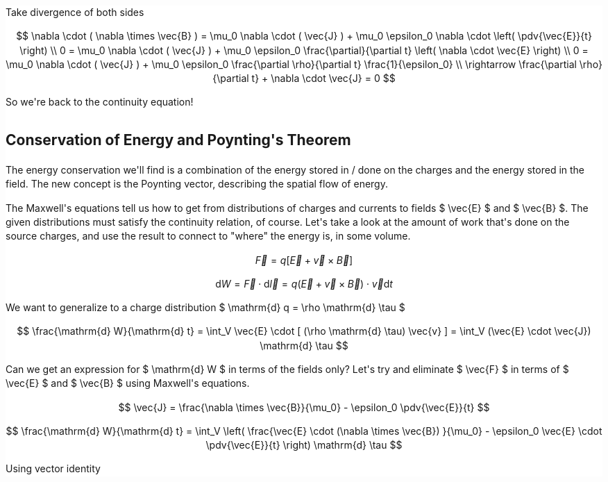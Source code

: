 Take divergence of both sides

$$
\nabla \cdot ( \nabla \times  \vec{B} ) = \mu_0 \nabla \cdot ( \vec{J} ) + \mu_0 \epsilon_0 \nabla \cdot  \left( \pdv{\vec{E}}{t} \right) \\
0 = \mu_0 \nabla \cdot ( \vec{J} ) + \mu_0 \epsilon_0 \frac{\partial}{\partial t} \left( \nabla \cdot  \vec{E} \right) \\
0 = \mu_0 \nabla \cdot ( \vec{J} ) + \mu_0 \epsilon_0 \frac{\partial \rho}{\partial t} \frac{1}{\epsilon_0} \\
\rightarrow \frac{\partial \rho}{\partial t} + \nabla \cdot  \vec{J} = 0
$$

So we're back to the continuity equation!

## Conservation of Energy and Poynting's Theorem

The energy conservation we'll find is a combination of the energy stored in / done on the charges and the energy stored in the field. The new concept is the Poynting vector, describing the spatial flow of energy.

The Maxwell's equations tell us how to get from distributions of charges and currents to fields $ \vec{E} $ and $ \vec{B} $. The given distributions must satisfy the continuity relation, of course. Let's take a look at the amount of work that's done on the source charges, and use the result to connect to "where" the energy is, in some volume.


$$
\vec{F} = q [ \vec{E} + \vec{v} \times \vec{B} ]
$$


$$
\mathrm{d} W = \vec{F} \cdot \mathrm{d} \vec{l} = q ( \vec{E} + \vec{v} \times \vec{B} ) \cdot \vec{v} \mathrm{d} t
$$

We want to generalize to a charge distribution $ \mathrm{d} q = \rho \mathrm{d} \tau $ 

$$
\frac{\mathrm{d} W}{\mathrm{d} t} = \int_V \vec{E} \cdot [ (\rho \mathrm{d} \tau) \vec{v} ] = \int_V (\vec{E} \cdot \vec{J}) \mathrm{d} \tau
$$

Can we get an expression for $ \mathrm{d} W $ in terms of the fields only? Let's try and eliminate $ \vec{F} $ in terms of $ \vec{E} $ and $ \vec{B} $ using Maxwell's equations.

$$
\vec{J} = \frac{\nabla \times  \vec{B}}{\mu_0} - \epsilon_0 \pdv{\vec{E}}{t}
$$


$$
\frac{\mathrm{d} W}{\mathrm{d} t} = \int_V \left( \frac{\vec{E} \cdot (\nabla \times  \vec{B}) }{\mu_0} - \epsilon_0 \vec{E} \cdot \pdv{\vec{E}}{t} \right) \mathrm{d} \tau
$$


Using vector identity
